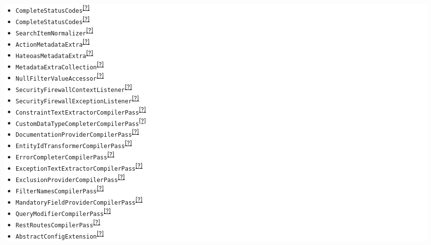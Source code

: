    - `CompleteStatusCodes`<sup>[[?]](https://github.com/oroinc/platform/tree/4.0.0/src/Oro/Bundle/ApiBundle/Processor/Config/GetConfig/Rest/CompleteStatusCodes.php#L17 "Oro\Bundle\ApiBundle\Processor\Config\GetConfig\Rest\CompleteStatusCodes")</sup>
   - `CompleteStatusCodes`<sup>[[?]](https://github.com/oroinc/platform/tree/4.0.0/src/Oro/Bundle/ApiBundle/Processor/Config/GetConfig/JsonApi/CompleteStatusCodes.php#L17 "Oro\Bundle\ApiBundle\Processor\Config\GetConfig\JsonApi\CompleteStatusCodes")</sup>
   - `SearchItemNormalizer`<sup>[[?]](https://github.com/oroinc/platform/tree/4.0.0/src/Oro/Bundle/ApiBundle/Normalizer/SearchItemNormalizer.php#L7 "Oro\Bundle\ApiBundle\Normalizer\SearchItemNormalizer")</sup>
   - `ActionMetadataExtra`<sup>[[?]](https://github.com/oroinc/platform/tree/4.0.0/src/Oro/Bundle/ApiBundle/Metadata/ActionMetadataExtra.php#L11 "Oro\Bundle\ApiBundle\Metadata\ActionMetadataExtra")</sup>
   - `HateoasMetadataExtra`<sup>[[?]](https://github.com/oroinc/platform/tree/4.0.0/src/Oro/Bundle/ApiBundle/Metadata/HateoasMetadataExtra.php#L12 "Oro\Bundle\ApiBundle\Metadata\HateoasMetadataExtra")</sup>
   - `MetadataExtraCollection`<sup>[[?]](https://github.com/oroinc/platform/tree/4.0.0/src/Oro/Bundle/ApiBundle/Metadata/MetadataExtraCollection.php#L8 "Oro\Bundle\ApiBundle\Metadata\MetadataExtraCollection")</sup>
   - `NullFilterValueAccessor`<sup>[[?]](https://github.com/oroinc/platform/tree/4.0.0/src/Oro/Bundle/ApiBundle/Filter/NullFilterValueAccessor.php#L8 "Oro\Bundle\ApiBundle\Filter\NullFilterValueAccessor")</sup>
   - `SecurityFirewallContextListener`<sup>[[?]](https://github.com/oroinc/platform/tree/4.0.0/src/Oro/Bundle/ApiBundle/EventListener/SecurityFirewallContextListener.php#L20 "Oro\Bundle\ApiBundle\EventListener\SecurityFirewallContextListener")</sup>
   - `SecurityFirewallExceptionListener`<sup>[[?]](https://github.com/oroinc/platform/tree/4.0.0/src/Oro/Bundle/ApiBundle/EventListener/SecurityFirewallExceptionListener.php#L13 "Oro\Bundle\ApiBundle\EventListener\SecurityFirewallExceptionListener")</sup>
   - `ConstraintTextExtractorCompilerPass`<sup>[[?]](https://github.com/oroinc/platform/tree/4.0.0/src/Oro/Bundle/ApiBundle/DependencyInjection/Compiler/ConstraintTextExtractorCompilerPass.php#L12 "Oro\Bundle\ApiBundle\DependencyInjection\Compiler\ConstraintTextExtractorCompilerPass")</sup>
   - `CustomDataTypeCompleterCompilerPass`<sup>[[?]](https://github.com/oroinc/platform/tree/4.0.0/src/Oro/Bundle/ApiBundle/DependencyInjection/Compiler/CustomDataTypeCompleterCompilerPass.php#L14 "Oro\Bundle\ApiBundle\DependencyInjection\Compiler\CustomDataTypeCompleterCompilerPass")</sup>
   - `DocumentationProviderCompilerPass`<sup>[[?]](https://github.com/oroinc/platform/tree/4.0.0/src/Oro/Bundle/ApiBundle/DependencyInjection/Compiler/DocumentationProviderCompilerPass.php#L13 "Oro\Bundle\ApiBundle\DependencyInjection\Compiler\DocumentationProviderCompilerPass")</sup>
   - `EntityIdTransformerCompilerPass`<sup>[[?]](https://github.com/oroinc/platform/tree/4.0.0/src/Oro/Bundle/ApiBundle/DependencyInjection/Compiler/EntityIdTransformerCompilerPass.php#L12 "Oro\Bundle\ApiBundle\DependencyInjection\Compiler\EntityIdTransformerCompilerPass")</sup>
   - `ErrorCompleterCompilerPass`<sup>[[?]](https://github.com/oroinc/platform/tree/4.0.0/src/Oro/Bundle/ApiBundle/DependencyInjection/Compiler/ErrorCompleterCompilerPass.php#L12 "Oro\Bundle\ApiBundle\DependencyInjection\Compiler\ErrorCompleterCompilerPass")</sup>
   - `ExceptionTextExtractorCompilerPass`<sup>[[?]](https://github.com/oroinc/platform/tree/4.0.0/src/Oro/Bundle/ApiBundle/DependencyInjection/Compiler/ExceptionTextExtractorCompilerPass.php#L12 "Oro\Bundle\ApiBundle\DependencyInjection\Compiler\ExceptionTextExtractorCompilerPass")</sup>
   - `ExclusionProviderCompilerPass`<sup>[[?]](https://github.com/oroinc/platform/tree/4.0.0/src/Oro/Bundle/ApiBundle/DependencyInjection/Compiler/ExclusionProviderCompilerPass.php#L12 "Oro\Bundle\ApiBundle\DependencyInjection\Compiler\ExclusionProviderCompilerPass")</sup>
   - `FilterNamesCompilerPass`<sup>[[?]](https://github.com/oroinc/platform/tree/4.0.0/src/Oro/Bundle/ApiBundle/DependencyInjection/Compiler/FilterNamesCompilerPass.php#L13 "Oro\Bundle\ApiBundle\DependencyInjection\Compiler\FilterNamesCompilerPass")</sup>
   - `MandatoryFieldProviderCompilerPass`<sup>[[?]](https://github.com/oroinc/platform/tree/4.0.0/src/Oro/Bundle/ApiBundle/DependencyInjection/Compiler/MandatoryFieldProviderCompilerPass.php#L12 "Oro\Bundle\ApiBundle\DependencyInjection\Compiler\MandatoryFieldProviderCompilerPass")</sup>
   - `QueryModifierCompilerPass`<sup>[[?]](https://github.com/oroinc/platform/tree/4.0.0/src/Oro/Bundle/ApiBundle/DependencyInjection/Compiler/QueryModifierCompilerPass.php#L12 "Oro\Bundle\ApiBundle\DependencyInjection\Compiler\QueryModifierCompilerPass")</sup>
   - `RestRoutesCompilerPass`<sup>[[?]](https://github.com/oroinc/platform/tree/4.0.0/src/Oro/Bundle/ApiBundle/DependencyInjection/Compiler/RestRoutesCompilerPass.php#L13 "Oro\Bundle\ApiBundle\DependencyInjection\Compiler\RestRoutesCompilerPass")</sup>
   - `AbstractConfigExtension`<sup>[[?]](https://github.com/oroinc/platform/tree/4.0.0/src/Oro/Bundle/ApiBundle/Config/AbstractConfigExtension.php#L5 "Oro\Bundle\ApiBundle\Config\AbstractConfigExtension")</sup>